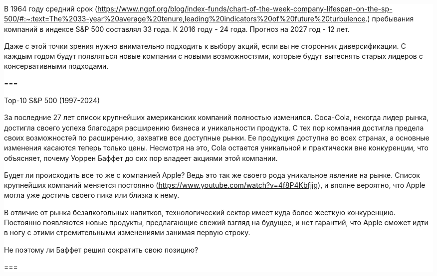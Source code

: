 В 1964 году средний срок (https://www.ngpf.org/blog/index-funds/chart-of-the-week-company-lifespan-on-the-sp-500/#:~:text=The%2033-year%20average%20tenure,leading%20indicators%20of%20future%20turbulence.) пребывания компаний в индексе S&P 500 составлял 33 года. К 2016 году - 24 года. Прогноз на 2027 год - 12 лет.

Даже с этой точки зрения нужно внимательно подходить к выбору акций, если вы не сторонник диверсификации. С каждым годом будут появляться новые компании с новыми возможностями, которые будут вытеснять старых лидеров с консервативными подходами.

===


Top-10 S&P 500 (1997-2024)

За последние 27 лет список крупнейших американских компаний полностью изменился. Coca-Cola, некогда лидер рынка, достигла своего успеха благодаря расширению бизнеса и уникальности продукта. С тех пор компания достигла предела своих возможностей по расширению, захватив все доступные рынки. Ее продукция доступна во всех странах, а основные изменения касаются теперь только цены. Несмотря на это, Сola остается уникальной и практически вне конкуренции, что объясняет, почему Уоррен Баффет до сих пор владеет акциями этой компании.

Будет ли происходить все то же с компанией Apple? Ведь это так же своего рода уникальное явление на рынке. Список крупнейших компаний меняется постоянно (https://www.youtube.com/watch?v=4f8P4Kbfjjg), и вполне вероятно, что Apple могла уже достичь своего пика или близка к нему. 

В отличие от рынка безалкогольных напитков, технологический сектор имеет куда более жесткую конкуренцию. Постоянно появляются новые продукты, предлагающие свежий взгляд на будущее, и нет гарантий, что Apple сможет идти в ногу с этими стремительными изменениями занимая первую строку. 

Не поэтому ли Баффет решил сократить свою позицию?

===


